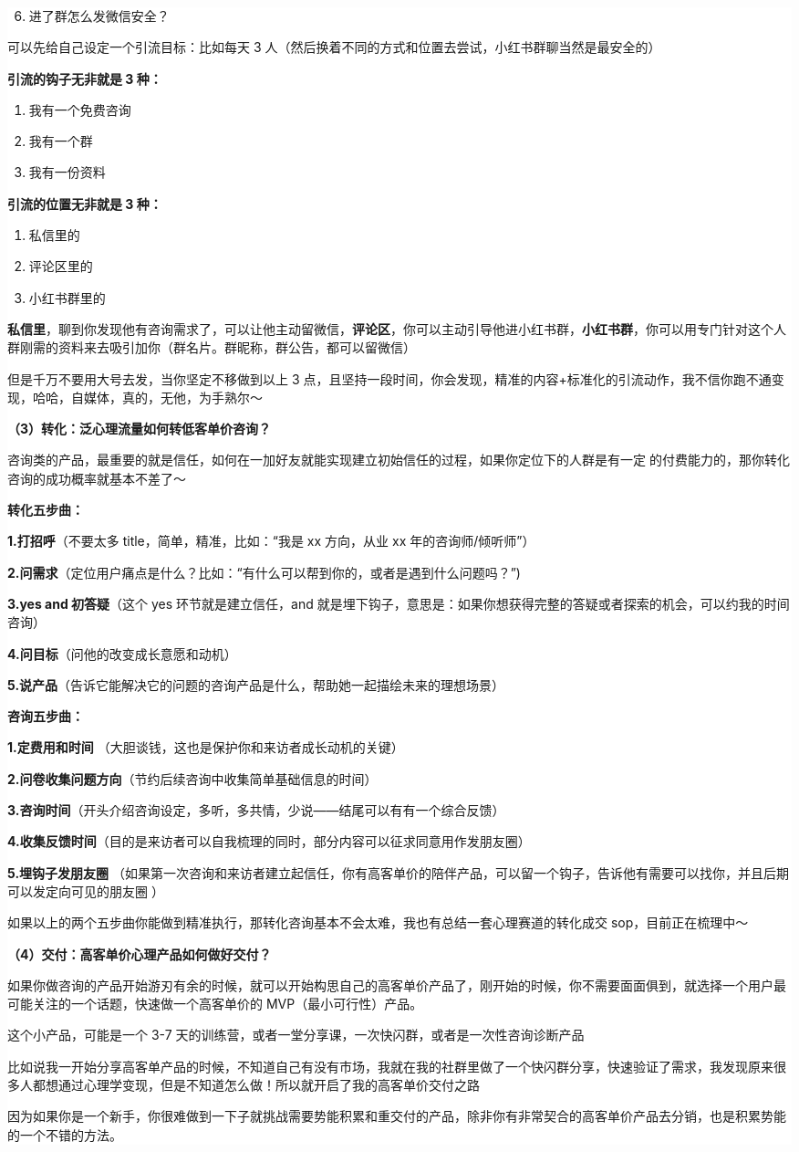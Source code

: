 6.  进了群怎么发微信安全？

可以先给自己设定一个引流目标：比如每天 3 人（然后换着不同的方式和位置去尝试，小红书群聊当然是最安全的）

**引流的钩子无非就是 3 种：**

1.  我有一个免费咨询

2.  我有一个群

3.  我有一份资料

**引流的位置无非就是 3 种：**

1.  私信里的

2.  评论区里的

3.  小红书群里的

**私信里**，聊到你发现他有咨询需求了，可以让他主动留微信，**评论区**，你可以主动引导他进小红书群，**小红书群**，你可以用专门针对这个人群刚需的资料来去吸引加你（群名片。群昵称，群公告，都可以留微信）

但是千万不要用大号去发，当你坚定不移做到以上 3 点，且坚持一段时间，你会发现，精准的内容+标准化的引流动作，我不信你跑不通变现，哈哈，自媒体，真的，无他，为手熟尔～

**（3）转化：泛心理流量如何转低客单价咨询？**

咨询类的产品，最重要的就是信任，如何在一加好友就能实现建立初始信任的过程，如果你定位下的人群是有一定 的付费能力的，那你转化咨询的成功概率就基本不差了～

**转化五步曲：**

**1.打招呼**（不要太多 title，简单，精准，比如：“我是 xx 方向，从业 xx 年的咨询师/倾听师”）

**2.问需求**（定位用户痛点是什么？比如：“有什么可以帮到你的，或者是遇到什么问题吗？”)

**3.yes and 初答疑**（这个 yes 环节就是建立信任，and 就是埋下钩子，意思是：如果你想获得完整的答疑或者探索的机会，可以约我的时间咨询）

**4.问目标**（问他的改变成长意愿和动机）

**5.说产品**（告诉它能解决它的问题的咨询产品是什么，帮助她一起描绘未来的理想场景）

**咨询五步曲：**

**1.定费用和时间** （大胆谈钱，这也是保护你和来访者成长动机的关键）

**2.问卷收集问题方向**（节约后续咨询中收集简单基础信息的时间）

**3.咨询时间**（开头介绍咨询设定，多听，多共情，少说——结尾可以有有一个综合反馈）

**4.收集反馈时间**（目的是来访者可以自我梳理的同时，部分内容可以征求同意用作发朋友圈）

**5.埋钩子发朋友圈** （如果第一次咨询和来访者建立起信任，你有高客单价的陪伴产品，可以留一个钩子，告诉他有需要可以找你，并且后期可以发定向可见的朋友圈 ）

如果以上的两个五步曲你能做到精准执行，那转化咨询基本不会太难，我也有总结一套心理赛道的转化成交 sop，目前正在梳理中～

**（4）交付：高客单价心理产品如何做好交付？**

如果你做咨询的产品开始游刃有余的时候，就可以开始构思自己的高客单价产品了，刚开始的时候，你不需要面面俱到，就选择一个用户最可能关注的一个话题，快速做一个高客单价的 MVP（最小可行性）产品。

这个小产品，可能是一个 3-7 天的训练营，或者一堂分享课，一次快闪群，或者是一次性咨询诊断产品

比如说我一开始分享高客单产品的时候，不知道自己有没有市场，我就在我的社群里做了一个快闪群分享，快速验证了需求，我发现原来很多人都想通过心理学变现，但是不知道怎么做！所以就开启了我的高客单价交付之路

因为如果你是一个新手，你很难做到一下子就挑战需要势能积累和重交付的产品，除非你有非常契合的高客单价产品去分销，也是积累势能的一个不错的方法。
